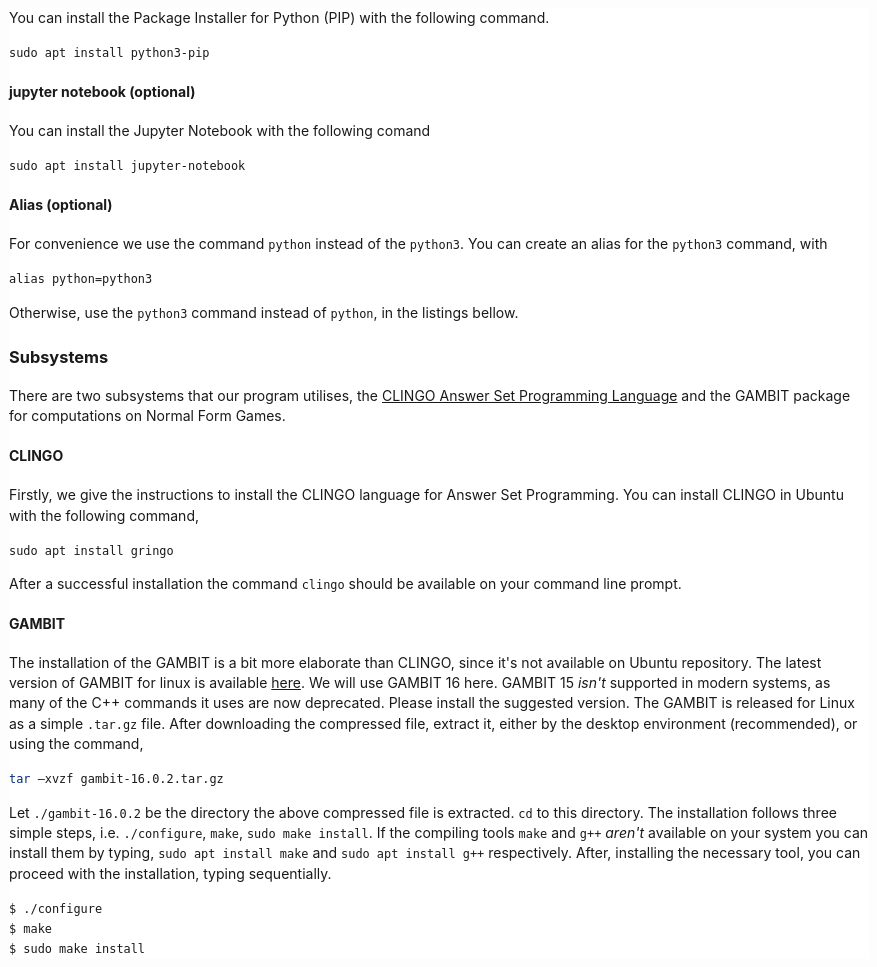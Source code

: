 You can install the Package Installer for Python (PIP) with the following command.

`sudo apt install python3-pip`

#### jupyter notebook (optional)

You can install the Jupyter Notebook with the following comand

`sudo apt install jupyter-notebook`

#### Alias (optional)

For convenience we use the command `python` instead of the `python3`. You can create an alias for the `python3` command, with

`alias python=python3`

Otherwise, use the `python3` command instead of `python`, in the listings bellow.

### Subsystems

There are two subsystems that our program utilises, the [CLINGO Answer Set Programming Language](https://potassco.org/clingo/) and the GAMBIT package for computations on Normal Form Games.

#### CLINGO

Firstly, we give the instructions to install the CLINGO language for Answer Set Programming. You can install CLINGO in Ubuntu with the following command,

`sudo apt install gringo`

After a successful installation the command `clingo` should be available on your command line prompt.

#### GAMBIT

The installation of the GAMBIT is a bit more elaborate than CLINGO, since it's not available on Ubuntu repository. The latest version of GAMBIT for linux is available [here](https://sourceforge.net/projects/gambit/files/gambit16/16.0.2/). We will use GAMBIT 16 here. GAMBIT 15 *isn't* supported in modern systems, as many of the C++ commands it uses are now deprecated. Please install the suggested version. The GAMBIT is released for Linux as a simple `.tar.gz` file. After downloading the compressed file, extract it, either by the desktop environment (recommended), or using the command,

```bash
tar –xvzf gambit-16.0.2.tar.gz
```

Let `./gambit-16.0.2` be the directory the above compressed file is extracted. `cd` to this directory. The installation follows three simple steps, i.e. `./configure`, `make`, `sudo make install`. If the compiling tools `make` and `g++` *aren't* available on your system you can install them by typing, `sudo apt install make` and `sudo apt install g++` respectively. After, installing the necessary tool, you can proceed with the installation, typing sequentially.

```bash
$ ./configure
$ make
$ sudo make install
```
